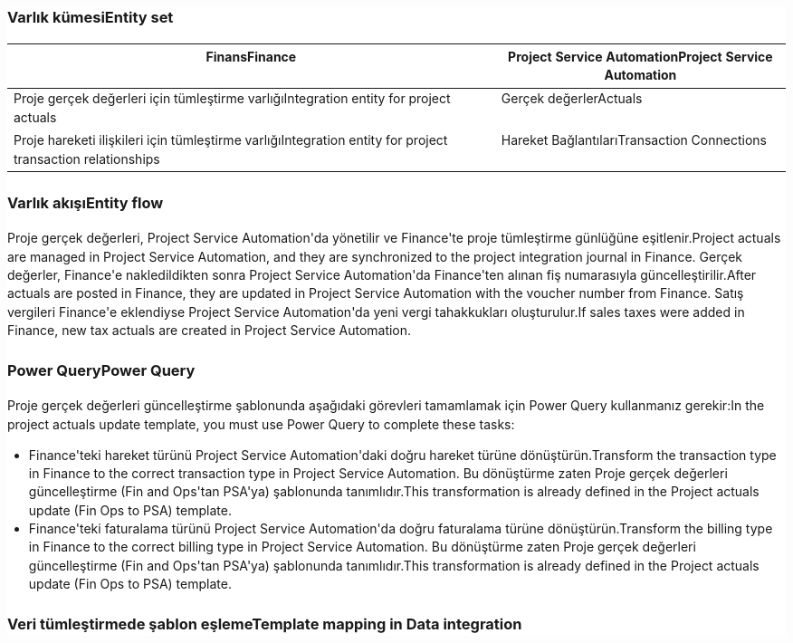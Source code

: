 ### <a name="entity-set"></a><span data-ttu-id="07de8-178">Varlık kümesi</span><span class="sxs-lookup"><span data-stu-id="07de8-178">Entity set</span></span>

| <span data-ttu-id="07de8-179">Finans</span><span class="sxs-lookup"><span data-stu-id="07de8-179">Finance</span></span>                                                  | <span data-ttu-id="07de8-180">Project Service Automation</span><span class="sxs-lookup"><span data-stu-id="07de8-180">Project Service Automation</span></span> |
|----------------------------------------------------------|----------------------------|
| <span data-ttu-id="07de8-181">Proje gerçek değerleri için tümleştirme varlığı</span><span class="sxs-lookup"><span data-stu-id="07de8-181">Integration entity for project actuals</span></span>                   | <span data-ttu-id="07de8-182">Gerçek değerler</span><span class="sxs-lookup"><span data-stu-id="07de8-182">Actuals</span></span>                    |
| <span data-ttu-id="07de8-183">Proje hareketi ilişkileri için tümleştirme varlığı</span><span class="sxs-lookup"><span data-stu-id="07de8-183">Integration entity for project transaction relationships</span></span> | <span data-ttu-id="07de8-184">Hareket Bağlantıları</span><span class="sxs-lookup"><span data-stu-id="07de8-184">Transaction Connections</span></span>    |

### <a name="entity-flow"></a><span data-ttu-id="07de8-185">Varlık akışı</span><span class="sxs-lookup"><span data-stu-id="07de8-185">Entity flow</span></span>

<span data-ttu-id="07de8-186">Proje gerçek değerleri, Project Service Automation'da yönetilir ve Finance'te proje tümleştirme günlüğüne eşitlenir.</span><span class="sxs-lookup"><span data-stu-id="07de8-186">Project actuals are managed in Project Service Automation, and they are synchronized to the project integration journal in Finance.</span></span> <span data-ttu-id="07de8-187">Gerçek değerler, Finance'e nakledildikten sonra Project Service Automation'da Finance'ten alınan fiş numarasıyla güncelleştirilir.</span><span class="sxs-lookup"><span data-stu-id="07de8-187">After actuals are posted in Finance, they are updated in Project Service Automation with the voucher number from Finance.</span></span> <span data-ttu-id="07de8-188">Satış vergileri Finance'e eklendiyse Project Service Automation'da yeni vergi tahakkukları oluşturulur.</span><span class="sxs-lookup"><span data-stu-id="07de8-188">If sales taxes were added in Finance, new tax actuals are created in Project Service Automation.</span></span>

### <a name="power-query"></a><span data-ttu-id="07de8-189">Power Query</span><span class="sxs-lookup"><span data-stu-id="07de8-189">Power Query</span></span>

<span data-ttu-id="07de8-190">Proje gerçek değerleri güncelleştirme şablonunda aşağıdaki görevleri tamamlamak için Power Query kullanmanız gerekir:</span><span class="sxs-lookup"><span data-stu-id="07de8-190">In the project actuals update template, you must use Power Query to complete these tasks:</span></span>

- <span data-ttu-id="07de8-191">Finance'teki hareket türünü Project Service Automation'daki doğru hareket türüne dönüştürün.</span><span class="sxs-lookup"><span data-stu-id="07de8-191">Transform the transaction type in Finance to the correct transaction type in Project Service Automation.</span></span> <span data-ttu-id="07de8-192">Bu dönüştürme zaten Proje gerçek değerleri güncelleştirme (Fin and Ops'tan PSA'ya) şablonunda tanımlıdır.</span><span class="sxs-lookup"><span data-stu-id="07de8-192">This transformation is already defined in the Project actuals update (Fin Ops to PSA) template.</span></span>
- <span data-ttu-id="07de8-193">Finance'teki faturalama türünü Project Service Automation'da doğru faturalama türüne dönüştürün.</span><span class="sxs-lookup"><span data-stu-id="07de8-193">Transform the billing type in Finance to the correct billing type in Project Service Automation.</span></span> <span data-ttu-id="07de8-194">Bu dönüştürme zaten Proje gerçek değerleri güncelleştirme (Fin and Ops'tan PSA'ya) şablonunda tanımlıdır.</span><span class="sxs-lookup"><span data-stu-id="07de8-194">This transformation is already defined in the Project actuals update (Fin Ops to PSA) template.</span></span>

### <a name="template-mapping-in-data-integration"></a><span data-ttu-id="07de8-195">Veri tümleştirmede şablon eşleme</span><span class="sxs-lookup"><span data-stu-id="07de8-195">Template mapping in Data integration</span></span>
